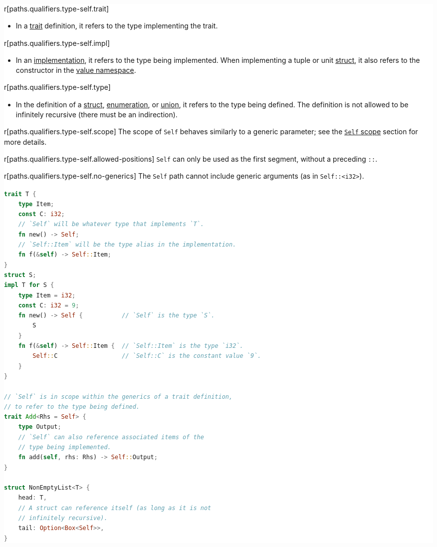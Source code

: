 r[paths.qualifiers.type-self.trait]
* In a [trait] definition, it refers to the type implementing the trait.

r[paths.qualifiers.type-self.impl]
* In an [implementation], it refers to the type being implemented.
  When implementing a tuple or unit [struct], it also refers to the constructor in the [value namespace].

r[paths.qualifiers.type-self.type]
* In the definition of a [struct], [enumeration], or [union], it refers to the type being defined.
  The definition is not allowed to be infinitely recursive (there must be an indirection).

r[paths.qualifiers.type-self.scope]
The scope of `Self` behaves similarly to a generic parameter; see the [`Self` scope] section for more details.

r[paths.qualifiers.type-self.allowed-positions]
`Self` can only be used as the first segment, without a preceding `::`.

r[paths.qualifiers.type-self.no-generics]
The `Self` path cannot include generic arguments (as in `Self::<i32>`).

```rust
trait T {
    type Item;
    const C: i32;
    // `Self` will be whatever type that implements `T`.
    fn new() -> Self;
    // `Self::Item` will be the type alias in the implementation.
    fn f(&self) -> Self::Item;
}
struct S;
impl T for S {
    type Item = i32;
    const C: i32 = 9;
    fn new() -> Self {           // `Self` is the type `S`.
        S
    }
    fn f(&self) -> Self::Item {  // `Self::Item` is the type `i32`.
        Self::C                  // `Self::C` is the constant value `9`.
    }
}

// `Self` is in scope within the generics of a trait definition,
// to refer to the type being defined.
trait Add<Rhs = Self> {
    type Output;
    // `Self` can also reference associated items of the
    // type being implemented.
    fn add(self, rhs: Rhs) -> Self::Output;
}

struct NonEmptyList<T> {
    head: T,
    // A struct can reference itself (as long as it is not
    // infinitely recursive).
    tail: Option<Box<Self>>,
}
```


[implementations]: items/implementations.md
[items]: items.md
[literal]: expressions/literal-expr.md
[use declarations]: items/use-declarations.md
[`Self` scope]: names/scopes.md#self-scope
[`use`]: items/use-declarations.md
[attributes]: attributes.md
[enumeration]: items/enumerations.md
[expressions]: expressions.md
[extern prelude]: names/preludes.md#extern-prelude
[implementation]: items/implementations.md
[macro transcribers]: macros-by-example.md
[macros]: macros.md
[mbe]: macros-by-example.md
[patterns]: patterns.md
[struct]: items/structs.md
[trait implementations]: items/implementations.md#trait-implementations
[trait]: items/traits.md
[traits]: items/traits.md
[types]: types.md
[union]: items/unions.md
[value namespace]: names/namespaces.md
[visibility]: visibility-and-privacy.md